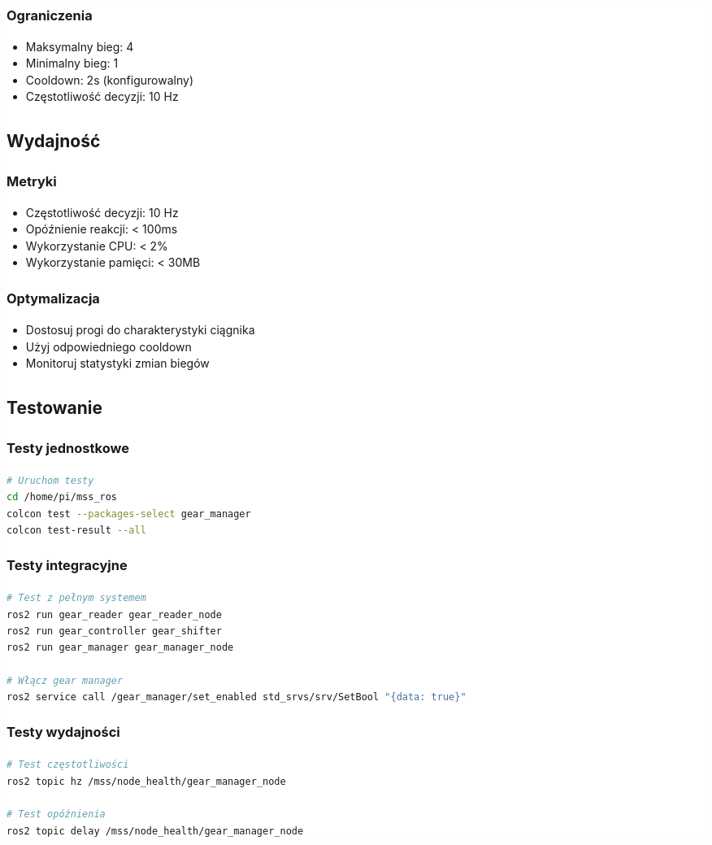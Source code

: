 ### Ograniczenia
- Maksymalny bieg: 4
- Minimalny bieg: 1
- Cooldown: 2s (konfigurowalny)
- Częstotliwość decyzji: 10 Hz

## Wydajność

### Metryki
- Częstotliwość decyzji: 10 Hz
- Opóźnienie reakcji: < 100ms
- Wykorzystanie CPU: < 2%
- Wykorzystanie pamięci: < 30MB

### Optymalizacja
- Dostosuj progi do charakterystyki ciągnika
- Użyj odpowiedniego cooldown
- Monitoruj statystyki zmian biegów

## Testowanie

### Testy jednostkowe
```bash
# Uruchom testy
cd /home/pi/mss_ros
colcon test --packages-select gear_manager
colcon test-result --all
```

### Testy integracyjne
```bash
# Test z pełnym systemem
ros2 run gear_reader gear_reader_node
ros2 run gear_controller gear_shifter
ros2 run gear_manager gear_manager_node

# Włącz gear manager
ros2 service call /gear_manager/set_enabled std_srvs/srv/SetBool "{data: true}"
```

### Testy wydajności
```bash
# Test częstotliwości
ros2 topic hz /mss/node_health/gear_manager_node

# Test opóźnienia
ros2 topic delay /mss/node_health/gear_manager_node
```
